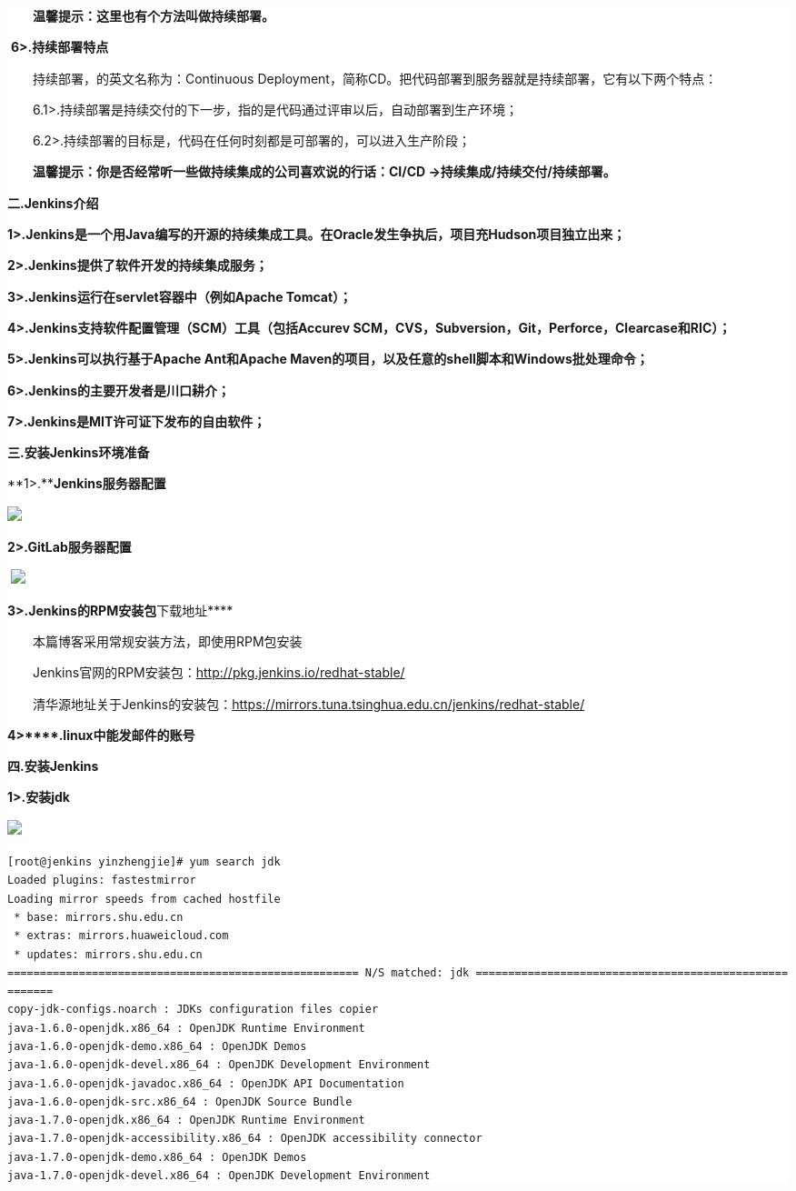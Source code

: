 　　**温馨提示：这里也有个方法叫做持续部署。**

 **6>.持续部署特点**

　　持续部署，的英文名称为：Continuous Deployment，简称CD。把代码部署到服务器就是持续部署，它有以下两个特点：

　　6.1>.持续部署是持续交付的下一步，指的是代码通过评审以后，自动部署到生产环境；

　　6.2>.持续部署的目标是，代码在任何时刻都是可部署的，可以进入生产阶段；

　　**温馨提示：你是否经常听一些做持续集成的公司喜欢说的行话：CI/CD ->持续集成/持续交付/持续部署。**

**二.Jenkins介绍**

**1>.Jenkins是一个用Java编写的开源的持续集成工具。在Oracle发生争执后，项目充Hudson项目独立出来；**

**2>.Jenkins提供了软件开发的持续集成服务；**

**3>.Jenkins运行在servlet容器中（例如Apache Tomcat）；**

**4>.Jenkins支持软件配置管理（SCM）工具（包括Accurev SCM，CVS，Subversion，Git，Perforce，Clearcase和RIC）；**

**5>.Jenkins可以执行基于Apache Ant和Apache Maven的项目，以及任意的shell脚本和Windows批处理命令；**

**6>.Jenkins的主要开发者是川口耕介；**

**7>.**Jenkins是MIT许可证下发布的自由软件；****

**三.安装Jenkins环境准备**

**1>.****Jenkins服务器配置**

![](https://images2018.cnblogs.com/blog/795254/201809/795254-20180908224755081-1386107870.png)

**2>.**GitLab服务器配置****

 ![](https://images2018.cnblogs.com/blog/795254/201809/795254-20180908224741295-1190961290.png)

**3>.Jenkins的RPM安装包**下载地址****

　　本篇博客采用常规安装方法，即使用RPM包安装

　　Jenkins官网的RPM安装包：http://pkg.jenkins.io/redhat-stable/

　　清华源地址关于Jenkins的安装包：https://mirrors.tuna.tsinghua.edu.cn/jenkins/redhat-stable/

**4>****.linux中能发邮件的账号**

**四.安装Jenkins**

**1>.安装jdk**

![](https://images.cnblogs.com/OutliningIndicators/ContractedBlock.gif)

```
[root@jenkins yinzhengjie]# yum search jdk
Loaded plugins: fastestmirror
Loading mirror speeds from cached hostfile
 * base: mirrors.shu.edu.cn
 * extras: mirrors.huaweicloud.com
 * updates: mirrors.shu.edu.cn
====================================================== N/S matched: jdk =======================================================
copy-jdk-configs.noarch : JDKs configuration files copier
java-1.6.0-openjdk.x86_64 : OpenJDK Runtime Environment
java-1.6.0-openjdk-demo.x86_64 : OpenJDK Demos
java-1.6.0-openjdk-devel.x86_64 : OpenJDK Development Environment
java-1.6.0-openjdk-javadoc.x86_64 : OpenJDK API Documentation
java-1.6.0-openjdk-src.x86_64 : OpenJDK Source Bundle
java-1.7.0-openjdk.x86_64 : OpenJDK Runtime Environment
java-1.7.0-openjdk-accessibility.x86_64 : OpenJDK accessibility connector
java-1.7.0-openjdk-demo.x86_64 : OpenJDK Demos
java-1.7.0-openjdk-devel.x86_64 : OpenJDK Development Environment
```